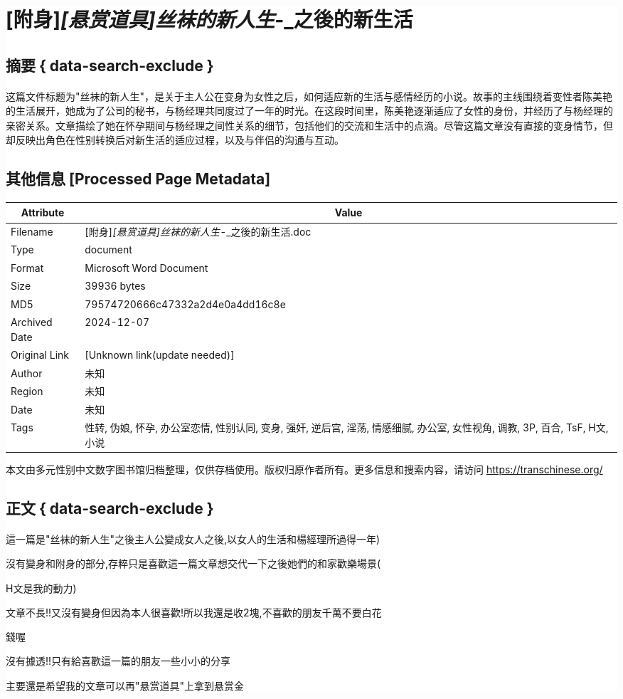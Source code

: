 # [附身]_[悬赏道具]丝袜的新人生_-_之後的新生活



## 摘要  { data-search-exclude }


这篇文件标题为"丝袜的新人生"，是关于主人公在变身为女性之后，如何适应新的生活与感情经历的小说。故事的主线围绕着变性者陈美艳的生活展开，她成为了公司的秘书，与杨经理共同度过了一年的时光。在这段时间里，陈美艳逐渐适应了女性的身份，并经历了与杨经理的亲密关系。文章描绘了她在怀孕期间与杨经理之间性关系的细节，包括他们的交流和生活中的点滴。尽管这篇文章没有直接的变身情节，但却反映出角色在性别转换后对新生活的适应过程，以及与伴侣的沟通与互动。



## 其他信息 [Processed Page Metadata]

| Attribute       | Value                                  |
|-----------------|----------------------------------------|
| Filename        | [附身]_[悬赏道具]丝袜的新人生_-_之後的新生活.doc                             |
| Type            | document                                 |
| Format          | Microsoft Word Document                               |
| Size            | 39936 bytes                           |
| MD5             | 79574720666c47332a2d4e0a4dd16c8e                                  |
| Archived Date   | 2024-12-07                             |
| Original Link   | [Unknown link(update needed)]                         |
| Author          | 未知                               |
| Region          | 未知                               |
| Date            | 未知                                 |
| Tags            | 性转, 伪娘, 怀孕, 办公室恋情, 性别认同, 变身, 强奸, 逆后宫, 淫荡, 情感细腻, 办公室, 女性视角, 调教, 3P, 百合, TsF, H文, 小说                                 |

本文由多元性别中文数字图书馆归档整理，仅供存档使用。版权归原作者所有。更多信息和搜索内容，请访问 <https://transchinese.org/>


## 正文 { data-search-exclude }


這一篇是"丝袜的新人生"之後主人公變成女人之後,以女人的生活和楊經理所過得一年)

沒有變身和附身的部分,存粹只是喜歡這一篇文章想交代一下之後她們的和家歡樂場景(

H文是我的動力)

文章不長!!又沒有變身但因為本人很喜歡!所以我還是收2塊,不喜歡的朋友千萬不要白花

錢喔

沒有據透!!只有給喜歡這一篇的朋友一些小小的分享

主要還是希望我的文章可以再"悬赏道具"上拿到悬赏金
